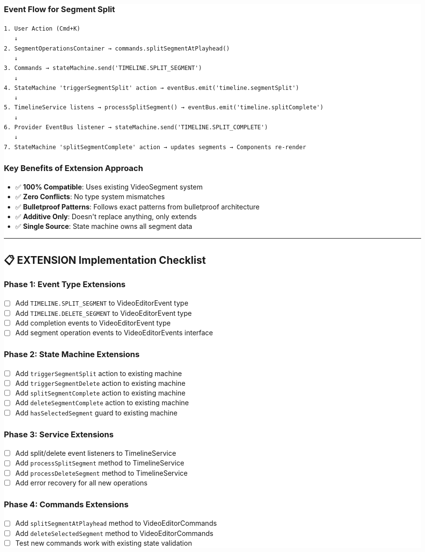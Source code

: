 ### **Event Flow for Segment Split**

```
1. User Action (Cmd+K)
   ↓
2. SegmentOperationsContainer → commands.splitSegmentAtPlayhead()  
   ↓
3. Commands → stateMachine.send('TIMELINE.SPLIT_SEGMENT')
   ↓  
4. StateMachine 'triggerSegmentSplit' action → eventBus.emit('timeline.segmentSplit')
   ↓
5. TimelineService listens → processSplitSegment() → eventBus.emit('timeline.splitComplete')
   ↓
6. Provider EventBus listener → stateMachine.send('TIMELINE.SPLIT_COMPLETE')
   ↓
7. StateMachine 'splitSegmentComplete' action → updates segments → Components re-render
```

### **Key Benefits of Extension Approach**

- ✅ **100% Compatible**: Uses existing VideoSegment system
- ✅ **Zero Conflicts**: No type system mismatches
- ✅ **Bulletproof Patterns**: Follows exact patterns from bulletproof architecture  
- ✅ **Additive Only**: Doesn't replace anything, only extends
- ✅ **Single Source**: State machine owns all segment data

---

## 📋 EXTENSION Implementation Checklist

### **Phase 1: Event Type Extensions** 
- [ ] Add `TIMELINE.SPLIT_SEGMENT` to VideoEditorEvent type
- [ ] Add `TIMELINE.DELETE_SEGMENT` to VideoEditorEvent type
- [ ] Add completion events to VideoEditorEvent type
- [ ] Add segment operation events to VideoEditorEvents interface

### **Phase 2: State Machine Extensions**
- [ ] Add `triggerSegmentSplit` action to existing machine
- [ ] Add `triggerSegmentDelete` action to existing machine
- [ ] Add `splitSegmentComplete` action to existing machine
- [ ] Add `deleteSegmentComplete` action to existing machine
- [ ] Add `hasSelectedSegment` guard to existing machine

### **Phase 3: Service Extensions**  
- [ ] Add split/delete event listeners to TimelineService
- [ ] Add `processSplitSegment` method to TimelineService
- [ ] Add `processDeleteSegment` method to TimelineService
- [ ] Add error recovery for all new operations

### **Phase 4: Commands Extensions**
- [ ] Add `splitSegmentAtPlayhead` method to VideoEditorCommands
- [ ] Add `deleteSelectedSegment` method to VideoEditorCommands
- [ ] Test new commands work with existing state validation

